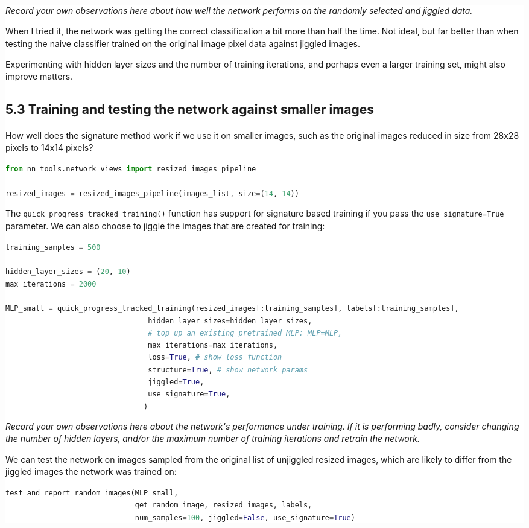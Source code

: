 
*Record your own observations here about how well the network performs on the randomly selected and jiggled data.*


When I tried it, the network was getting the correct classification a bit more than half the time. Not ideal, but far better than when testing the naive classifier trained on the original image pixel data against jiggled images.

Experimenting with hidden layer sizes and the number of training iterations, and perhaps even a larger training set, might also improve matters.


## 5.3 Training and testing the network against smaller images

How well does the signature method work if we use it on smaller images, such as the original images reduced in size from 28x28 pixels to 14x14 pixels?

```python
from nn_tools.network_views import resized_images_pipeline

resized_images = resized_images_pipeline(images_list, size=(14, 14))
```

The `quick_progress_tracked_training()` function has support for signature based training if you pass the `use_signature=True` parameter. We can also choose to jiggle the images that are created for training:

```python
training_samples = 500

hidden_layer_sizes = (20, 10)
max_iterations = 2000

MLP_small = quick_progress_tracked_training(resized_images[:training_samples], labels[:training_samples],
                                 hidden_layer_sizes=hidden_layer_sizes,
                                 # top up an existing pretrained MLP: MLP=MLP,
                                 max_iterations=max_iterations,
                                 loss=True, # show loss function
                                 structure=True, # show network params
                                 jiggled=True,
                                 use_signature=True,
                                )
```


*Record your own observations here about the network's performance under training. If it is performing badly, consider changing the number of hidden layers, and/or the maximum number of training iterations and retrain the network.*


We can test the network on images sampled from the original list of unjiggled resized images, which are likely to differ from the jiggled images the network was trained on:

```python
test_and_report_random_images(MLP_small,
                              get_random_image, resized_images, labels,
                              num_samples=100, jiggled=False, use_signature=True)
```
